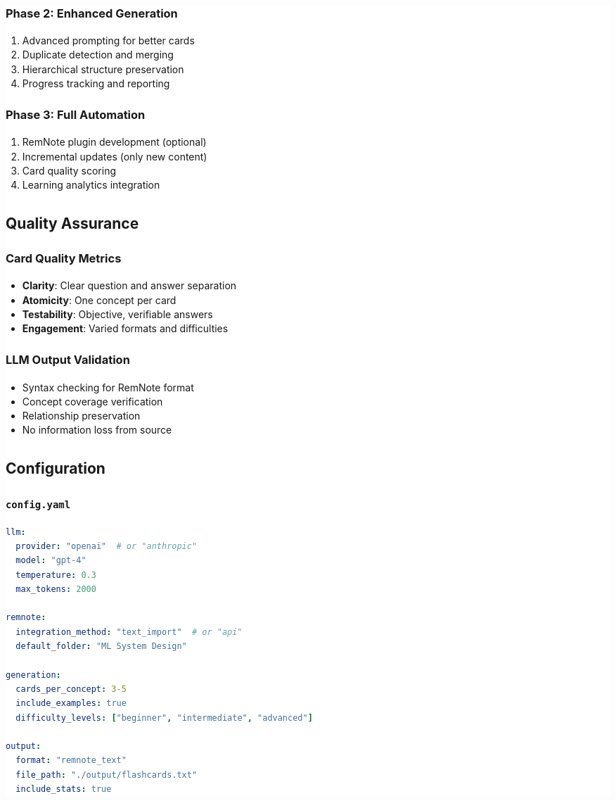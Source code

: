### Phase 2: Enhanced Generation
1. Advanced prompting for better cards
2. Duplicate detection and merging
3. Hierarchical structure preservation
4. Progress tracking and reporting

### Phase 3: Full Automation
1. RemNote plugin development (optional)
2. Incremental updates (only new content)
3. Card quality scoring
4. Learning analytics integration

## Quality Assurance

### Card Quality Metrics
- **Clarity**: Clear question and answer separation
- **Atomicity**: One concept per card
- **Testability**: Objective, verifiable answers
- **Engagement**: Varied formats and difficulties

### LLM Output Validation
- Syntax checking for RemNote format
- Concept coverage verification
- Relationship preservation
- No information loss from source

## Configuration

### `config.yaml`
```yaml
llm:
  provider: "openai"  # or "anthropic"
  model: "gpt-4"
  temperature: 0.3
  max_tokens: 2000

remnote:
  integration_method: "text_import"  # or "api"
  default_folder: "ML System Design"
  
generation:
  cards_per_concept: 3-5
  include_examples: true
  difficulty_levels: ["beginner", "intermediate", "advanced"]
  
output:
  format: "remnote_text"
  file_path: "./output/flashcards.txt"
  include_stats: true
```
